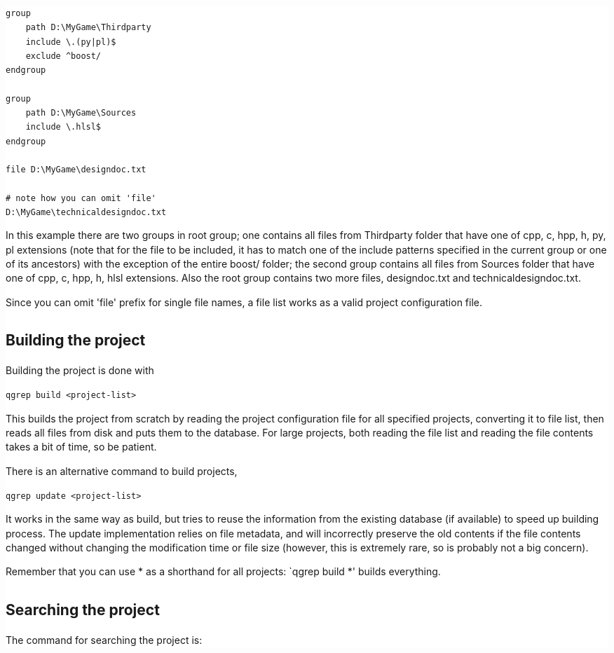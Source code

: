     group
        path D:\MyGame\Thirdparty
        include \.(py|pl)$
        exclude ^boost/
    endgroup

    group
        path D:\MyGame\Sources
        include \.hlsl$
    endgroup

    file D:\MyGame\designdoc.txt

    # note how you can omit 'file'
    D:\MyGame\technicaldesigndoc.txt

In this example there are two groups in root group; one contains all files from
Thirdparty folder that have one of cpp, c, hpp, h, py, pl extensions (note that
for the file to be included, it has to match one of the include patterns
specified in the current group or one of its ancestors) with the exception of
the entire boost/ folder; the second group contains all files from Sources
folder that have one of cpp, c, hpp, h, hlsl extensions. Also the root group
contains two more files, designdoc.txt and technicaldesigndoc.txt.

Since you can omit 'file' prefix for single file names, a file list works as a
valid project configuration file.

Building the project
--------------------

Building the project is done with

    qgrep build <project-list>

This builds the project from scratch by reading the project configuration file
for all specified projects, converting it to file list, then reads all files
from disk and puts them to the database. For large projects, both reading the
file list and reading the file contents takes a bit of time, so be patient.

There is an alternative command to build projects,

    qgrep update <project-list>

It works in the same way as build, but tries to reuse the information from the
existing database (if available) to speed up building process. The update
implementation relies on file metadata, and will incorrectly preserve the old
contents if the file contents changed without changing the modification time or
file size (however, this is extremely rare, so is probably not a big concern).

Remember that you can use * as a shorthand for all projects: `qgrep build *'
builds everything.

Searching the project
---------------------

The command for searching the project is:
